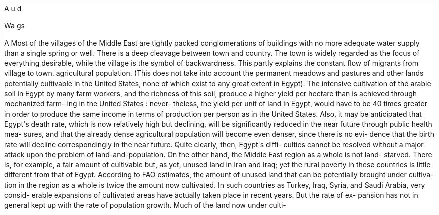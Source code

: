 A
u
d
 
Wa
gs
 
A 
Most of the villages of the Middle East are tightly packed conglomerations of buildings with no more adequate water supply than a single spring or well. There is 
a deep cleavage between town and country. The town is widely regarded as the focus of everything desirable, while the village is the symbol of backwardness. 
This partly explains the constant flow of migrants from village to town. 
agricultural population. (This does 
not take into account the permanent 
meadows and pastures and other 
lands potentially cultivable in the 
United States, none of which exist 
to any great extent in Egypt). The 
intensive cultivation of the arable 
soil in Egypt by many farm workers, 
and the richness of this soil, produce 
a higher yield per hectare than is 
achieved through mechanized farm- 
ing in the United States : never- 
theless, the yield per unit of land in 
Egypt, would have to be 40 times 
greater in order to produce the same 
income in terms of production per 
person as in the United States. 
Also, it may be anticipated that 
Egypt's death rate, which is now 
relatively high but declining, will be 
significantly reduced in the near 
future through public health mea- 
sures, and that the already dense 
agricultural population will become 
even denser, since there is no evi- 
dence that the birth rate will decline 
correspondingly in the near future. 
Quite clearly, then, Egypt's diffi- 
culties cannot be resolved without a 
major attack upon the problem of 
land-and-population. 
On the other hand, the Middle 
East region as a whole is not land- 
starved. There is, for example, a 
fair amount of cultivable but, as yet, 
unused land in Iran and Iraq; yet 
the rural poverty in these countries 
is little different from that of Egypt. 
According to FAO estimates, the 
amount of unused land that can be 
potentially brought under cultiva- 
tion in the region as a whole is 
twice the amount now cultivated. 
In such countries as Turkey, Iraq, 
Syria, and Saudi Arabia, very consid- 
erable expansions of cultivated 
areas have actually taken place in 
recent years. But the rate of ex- 
pansion has not in general kept up 
with the rate of population growth. 
Much of the land now under culti- 